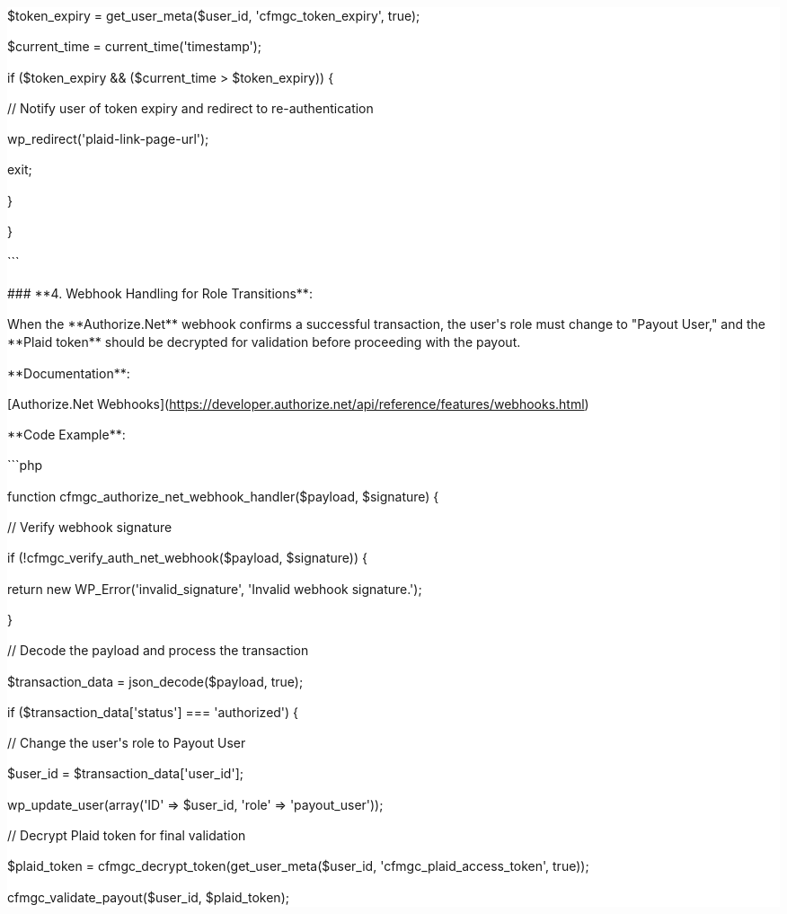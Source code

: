 \$token_expiry = get_user_meta(\$user_id, \'cfmgc_token_expiry\', true);

\$current_time = current_time(\'timestamp\');

if (\$token_expiry && (\$current_time \> \$token_expiry)) {

// Notify user of token expiry and redirect to re-authentication

wp_redirect(\'plaid-link-page-url\');

exit;

}

}

\`\`\`

\### \*\*4. Webhook Handling for Role Transitions\*\*:

When the \*\*Authorize.Net\*\* webhook confirms a successful
transaction, the user's role must change to \"Payout User,\" and the
\*\*Plaid token\*\* should be decrypted for validation before proceeding
with the payout.

\*\*Documentation\*\*:

\[Authorize.Net
Webhooks\](https://developer.authorize.net/api/reference/features/webhooks.html)

\*\*Code Example\*\*:

\`\`\`php

function cfmgc_authorize_net_webhook_handler(\$payload, \$signature) {

// Verify webhook signature

if (!cfmgc_verify_auth_net_webhook(\$payload, \$signature)) {

return new WP_Error(\'invalid_signature\', \'Invalid webhook
signature.\');

}

// Decode the payload and process the transaction

\$transaction_data = json_decode(\$payload, true);

if (\$transaction_data\[\'status\'\] === \'authorized\') {

// Change the user\'s role to Payout User

\$user_id = \$transaction_data\[\'user_id\'\];

wp_update_user(array(\'ID\' =\> \$user_id, \'role\' =\>
\'payout_user\'));

// Decrypt Plaid token for final validation

\$plaid_token = cfmgc_decrypt_token(get_user_meta(\$user_id,
\'cfmgc_plaid_access_token\', true));

cfmgc_validate_payout(\$user_id, \$plaid_token);
